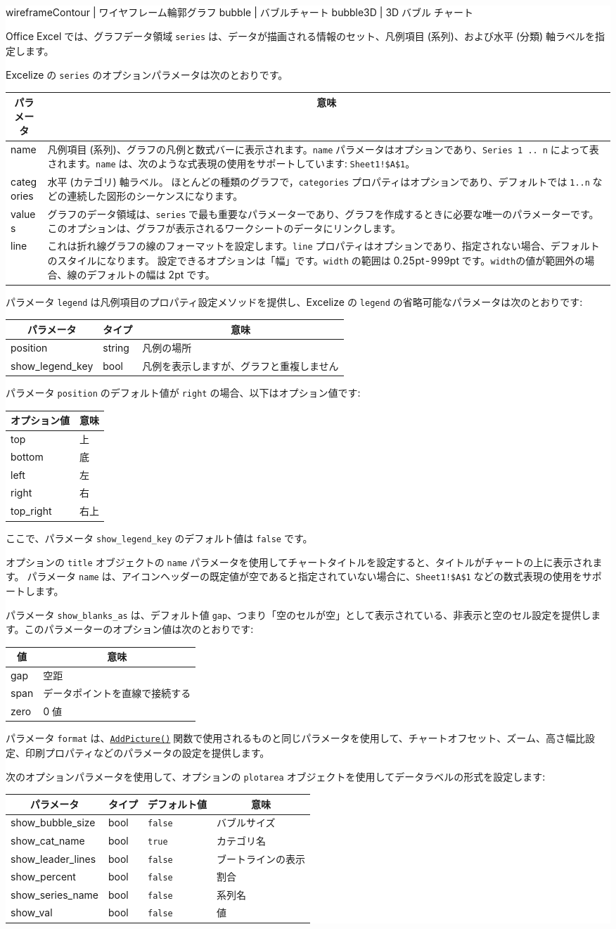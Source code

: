 wireframeContour            | ワイヤフレーム輪郭グラフ
bubble                      | バブルチャート
bubble3D                    | 3D バブル チャート

Office Excel では、グラフデータ領域 `series` は、データが描画される情報のセット、凡例項目 (系列)、および水平 (分類) 軸ラベルを指定します。

Excelize の `series` のオプションパラメータは次のとおりです。

パラメータ | 意味
---|---
name|凡例項目 (系列)、グラフの凡例と数式バーに表示されます。`name` パラメータはオプションであり、`Series 1 .. n` によって表されます。`name` は、次のような式表現の使用をサポートしています: `Sheet1!$A$1`。
categories|水平 (カテゴリ) 軸ラベル。 ほとんどの種類のグラフで，`categories` プロパティはオプションであり、デフォルトでは `1..n` などの連続した図形のシーケンスになります。
values|グラフのデータ領域は、`series` で最も重要なパラメーターであり、グラフを作成するときに必要な唯一のパラメーターです。 このオプションは、グラフが表示されるワークシートのデータにリンクします。
line|これは折れ線グラフの線のフォーマットを設定します。`line` プロパティはオプションであり、指定されない場合、デフォルトのスタイルになります。 設定できるオプションは「幅」です。`width` の範囲は 0.25pt-999pt です。`width`の値が範囲外の場合、線のデフォルトの幅は 2pt です。

パラメータ `legend` は凡例項目のプロパティ設定メソッドを提供し、Excelize の `legend` の省略可能なパラメータは次のとおりです:

パラメータ | タイプ | 意味
---|---|---
position|string|凡例の場所
show_legend_key|bool|凡例を表示しますが、グラフと重複しません

パラメータ `position` のデフォルト値が `right` の場合、以下はオプション値です:

オプション値 | 意味
---|---
top|上
bottom|底
left|左
right|右
top_right|右上

ここで、パラメータ `show_legend_key` のデフォルト値は `false` です。

オプションの `title` オブジェクトの `name` パラメータを使用してチャートタイトルを設定すると、タイトルがチャートの上に表示されます。 パラメータ `name` は、アイコンヘッダーの既定値が空であると指定されていない場合に、`Sheet1!$A$1` などの数式表現の使用をサポートします。

パラメータ `show_blanks_as` は、デフォルト値 `gap`、つまり「空のセルが空」として表示されている、非表示と空のセル設定を提供します。このパラメーターのオプション値は次のとおりです:

値 | 意味
---|---
gap|空距
span|データポイントを直線で接続する
zero|0 値

パラメータ `format` は、[`AddPicture()`](image.md#AddPicture) 関数で使用されるものと同じパラメータを使用して、チャートオフセット、ズーム、高さ幅比設定、印刷プロパティなどのパラメータの設定を提供します。

次のオプションパラメータを使用して、オプションの `plotarea` オブジェクトを使用してデータラベルの形式を設定します:

パラメータ | タイプ | デフォルト値 | 意味
---|---|---|---
show_bubble_size|bool|`false`|バブルサイズ
show_cat_name|bool|`true`|カテゴリ名
show_leader_lines|bool|`false`|ブートラインの表示
show_percent|bool|`false`|割合
show_series_name|bool|`false`|系列名
show_val|bool|`false`|値
